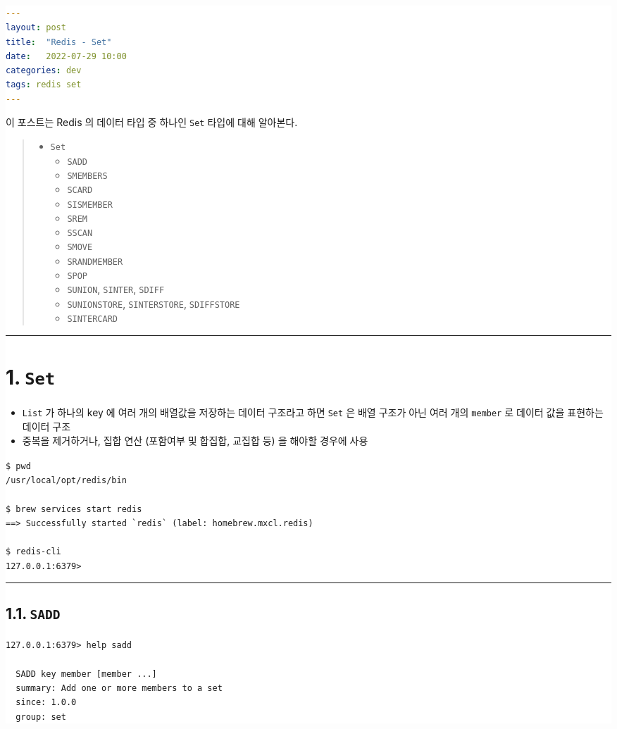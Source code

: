 ```yaml
---
layout: post
title:  "Redis - Set"
date:   2022-07-29 10:00
categories: dev
tags: redis set
---
```


이 포스트는 Redis 의 데이터 타입 중 하나인 `Set` 타입에 대해 알아본다.

> - `Set`
>   - `SADD`
>   - `SMEMBERS`
>   - `SCARD`
>   - `SISMEMBER`
>   - `SREM`
>   - `SSCAN`
>   - `SMOVE`
>   - `SRANDMEMBER`
>   - `SPOP`
>   - `SUNION`, `SINTER`, `SDIFF`
>   - `SUNIONSTORE`, `SINTERSTORE`, `SDIFFSTORE`
>   - `SINTERCARD`

---

# 1. `Set`

- `List` 가 하나의 key 에 여러 개의 배열값을 저장하는 데이터 구조라고 하면
  `Set` 은 배열 구조가 아닌 여러 개의 `member` 로 데이터 값을 표현하는 데이터 구조
- 중복을 제거하거나, 집합 연산 (포함여부 및 합집합, 교집합 등) 을 해야할 경우에 사용

```shell
$ pwd
/usr/local/opt/redis/bin

$ brew services start redis
==> Successfully started `redis` (label: homebrew.mxcl.redis)

$ redis-cli
127.0.0.1:6379>
```

---

## 1.1. `SADD`

```shell
127.0.0.1:6379> help sadd

  SADD key member [member ...]
  summary: Add one or more members to a set
  since: 1.0.0
  group: set
```
